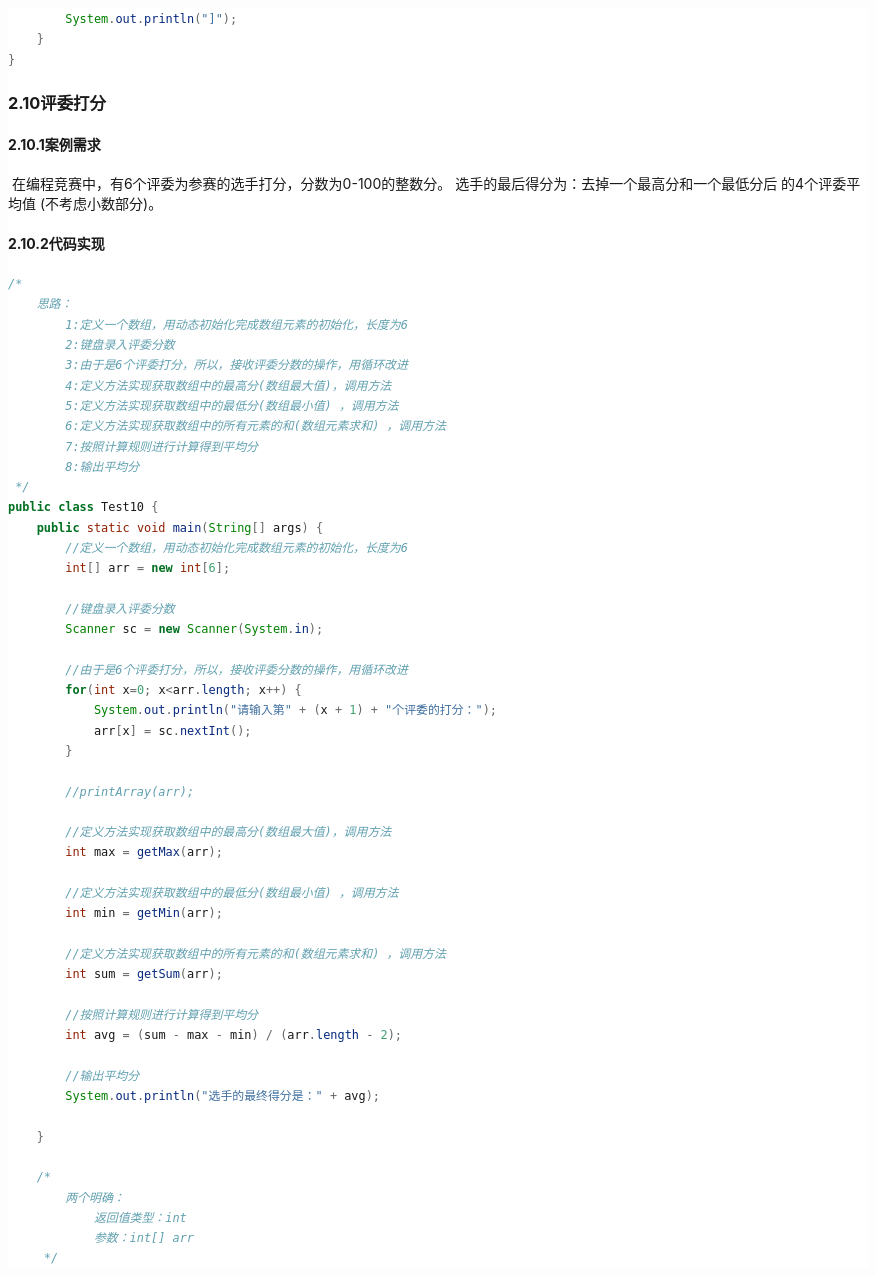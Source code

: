 ```java
        System.out.println("]");
    }
}
```

### 2.10评委打分

#### 2.10.1案例需求

​	在编程竞赛中，有6个评委为参赛的选手打分，分数为0-100的整数分。
​        选手的最后得分为：去掉一个最高分和一个最低分后 的4个评委平均值 (不考虑小数部分)。

#### 2.10.2代码实现

```java
/*
    思路：
        1:定义一个数组，用动态初始化完成数组元素的初始化，长度为6
        2:键盘录入评委分数
        3:由于是6个评委打分，所以，接收评委分数的操作，用循环改进
        4:定义方法实现获取数组中的最高分(数组最大值)，调用方法
        5:定义方法实现获取数组中的最低分(数组最小值) ，调用方法
        6:定义方法实现获取数组中的所有元素的和(数组元素求和) ，调用方法
        7:按照计算规则进行计算得到平均分
        8:输出平均分
 */
public class Test10 {
    public static void main(String[] args) {
        //定义一个数组，用动态初始化完成数组元素的初始化，长度为6
        int[] arr = new int[6];

        //键盘录入评委分数
        Scanner sc = new Scanner(System.in);

        //由于是6个评委打分，所以，接收评委分数的操作，用循环改进
        for(int x=0; x<arr.length; x++) {
            System.out.println("请输入第" + (x + 1) + "个评委的打分：");
            arr[x] = sc.nextInt();
        }

        //printArray(arr);

        //定义方法实现获取数组中的最高分(数组最大值)，调用方法
        int max = getMax(arr);

        //定义方法实现获取数组中的最低分(数组最小值) ，调用方法
        int min = getMin(arr);

        //定义方法实现获取数组中的所有元素的和(数组元素求和) ，调用方法
        int sum = getSum(arr);

        //按照计算规则进行计算得到平均分
        int avg = (sum - max - min) / (arr.length - 2);

        //输出平均分
        System.out.println("选手的最终得分是：" + avg);

    }

    /*
        两个明确：
            返回值类型：int
            参数：int[] arr
     */
```